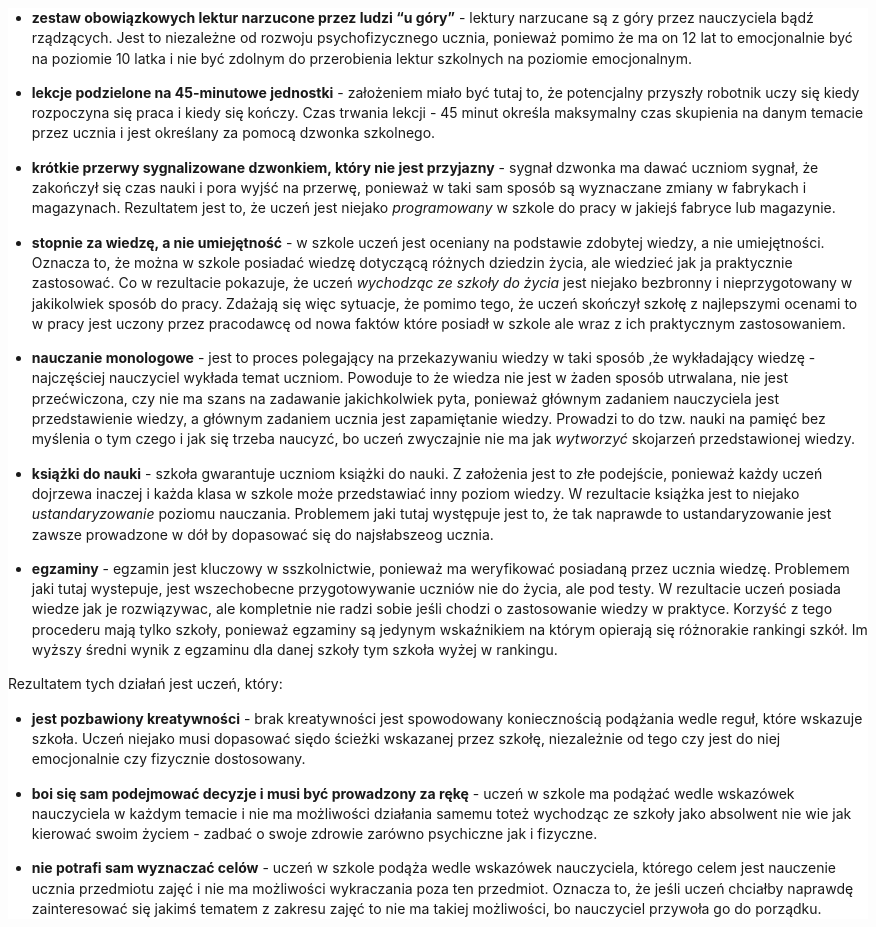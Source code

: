 - **zestaw obowiązkowych lektur narzucone przez ludzi “u góry”** - lektury narzucane są z góry przez nauczyciela bądź rządzących. Jest to niezależne od rozwoju psychofizycznego ucznia, ponieważ pomimo że ma on 12 lat to emocjonalnie być na poziomie 10 latka i nie być zdolnym do przerobienia lektur szkolnych na poziomie emocjonalnym.

- **lekcje podzielone na 45-minutowe jednostki** - założeniem miało być tutaj to, że potencjalny przyszły robotnik uczy się kiedy rozpoczyna się praca i kiedy się kończy. Czas trwania lekcji - 45 minut określa maksymalny czas skupienia na danym temacie przez ucznia i jest określany za pomocą dzwonka szkolnego.

- **krótkie przerwy sygnalizowane dzwonkiem, który nie jest przyjazny** - sygnał dzwonka ma dawać uczniom sygnał, że zakończył się czas nauki i pora wyjść na przerwę, ponieważ w taki sam sposób są wyznaczane zmiany w fabrykach i magazynach. Rezultatem jest to, że uczeń jest niejako *programowany* w szkole do pracy w jakiejś fabryce lub magazynie.

- **stopnie za wiedzę, a nie umiejętność** - w szkole uczeń jest oceniany na podstawie zdobytej wiedzy, a nie umiejętności. Oznacza to, że można w szkole posiadać wiedzę dotyczącą różnych dziedzin życia, ale wiedzieć jak ja praktycznie zastosować. Co w rezultacie pokazuje, że uczeń *wychodząc ze szkoły do życia* jest niejako bezbronny i nieprzygotowany w jakikolwiek sposób do pracy. Zdażają się więc sytuacje, że pomimo tego, że uczeń skończył szkołę z najlepszymi ocenami to w pracy jest uczony przez pracodawcę od nowa faktów które posiadł w szkole ale wraz z ich praktycznym zastosowaniem.

- **nauczanie monologowe** - jest to proces polegający na przekazywaniu wiedzy w taki sposób ,że wykładający wiedzę - najczęściej nauczyciel wykłada temat uczniom. Powoduje to że wiedza nie jest w żaden sposób utrwalana, nie jest przećwiczona, czy nie ma szans na zadawanie jakichkolwiek pyta, ponieważ głównym zadaniem nauczyciela jest przedstawienie wiedzy, a głównym zadaniem ucznia jest zapamiętanie wiedzy. Prowadzi to do tzw. nauki na pamięć bez myślenia o tym czego i jak się trzeba naucyzć, bo uczeń zwyczajnie nie ma jak *wytworzyć* skojarzeń przedstawionej wiedzy.

- **książki do nauki** - szkoła gwarantuje uczniom książki do nauki. Z założenia jest to złe podejście, ponieważ każdy uczeń dojrzewa inaczej i każda klasa w szkole może przedstawiać inny poziom wiedzy. W rezultacie książka jest to niejako *ustandaryzowanie* poziomu nauczania. Problemem jaki tutaj występuje jest to, że tak naprawde to ustandaryzowanie jest zawsze prowadzone w dół by dopasować się do najsłabszeog ucznia.
- **egzaminy** - egzamin jest kluczowy w sszkolnictwie, ponieważ ma weryfikować posiadaną przez ucznia wiedzę. Problemem jaki tutaj wystepuje, jest wszechobecne przygotowywanie uczniów nie do życia, ale pod testy. W rezultacie uczeń posiada wiedze jak je rozwiązywac, ale kompletnie nie radzi sobie jeśli chodzi o zastosowanie wiedzy w praktyce. Korzyść z tego procederu mają tylko szkoły, ponieważ egzaminy są jedynym wskaźnikiem na którym opierają się różnorakie rankingi szkół. Im wyższy średni wynik z egzaminu dla danej szkoły tym szkoła wyżej w rankingu.

Rezultatem tych działań jest uczeń, który:

- **jest pozbawiony kreatywności** - brak kreatywności jest spowodowany koniecznością podążania wedle reguł, które wskazuje szkoła. Uczeń niejako musi dopasować siędo ścieżki wskazanej przez szkołę, niezależnie od tego czy jest do niej emocjonalnie czy fizycznie dostosowany.

- **boi się sam podejmować decyzje i musi być prowadzony za rękę** - uczeń w szkole ma podążać wedle wskazówek nauczyciela w każdym temacie i nie ma możliwości działania samemu toteż wychodząc ze szkoły jako absolwent nie wie jak kierować swoim życiem - zadbać o swoje zdrowie zarówno psychiczne jak i fizyczne.

- **nie potrafi sam wyznaczać celów** - uczeń w szkole podąża wedle wskazówek nauczyciela, którego celem jest nauczenie ucznia przedmiotu zajęć i nie ma możliwości wykraczania poza ten przedmiot. Oznacza to, że jeśli uczeń chciałby naprawdę zainteresować się jakimś tematem z zakresu zajęć to nie ma takiej możliwości, bo nauczyciel przywoła go do porządku.

